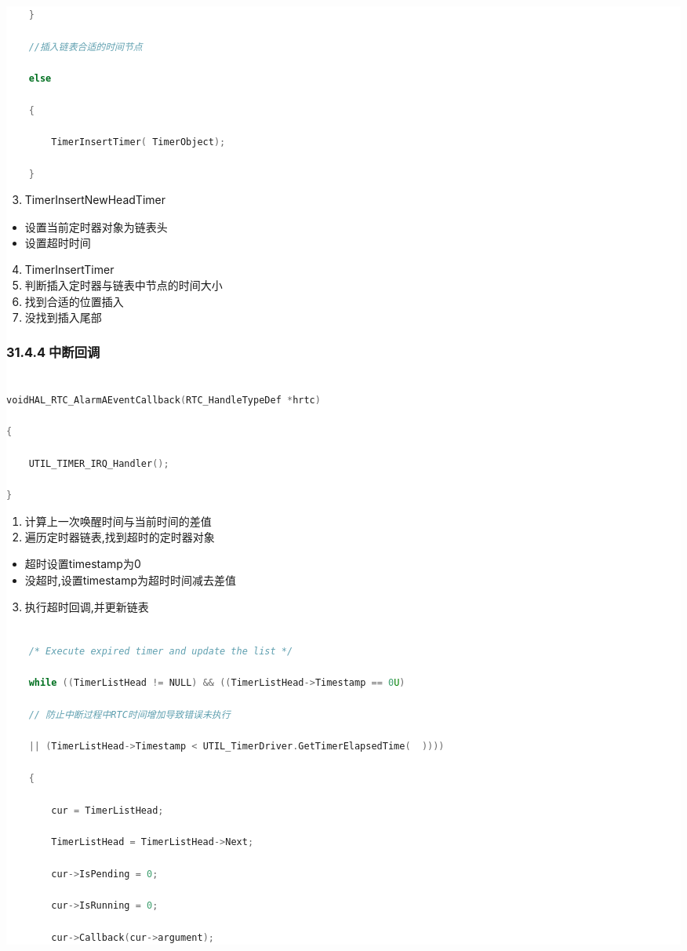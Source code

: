 ```c
    }

    //插入链表合适的时间节点

    else

    {

        TimerInsertTimer( TimerObject);

    }

```

3. TimerInsertNewHeadTimer

- 设置当前定时器对象为链表头
- 设置超时时间

4. TimerInsertTimer
5. 判断插入定时器与链表中节点的时间大小
6. 找到合适的位置插入
7. 没找到插入尾部

### 31.4.4 中断回调

```c

voidHAL_RTC_AlarmAEventCallback(RTC_HandleTypeDef *hrtc)

{

    UTIL_TIMER_IRQ_Handler();

}

```

1. 计算上一次唤醒时间与当前时间的差值
2. 遍历定时器链表,找到超时的定时器对象

- 超时设置timestamp为0
- 没超时,设置timestamp为超时时间减去差值

3. 执行超时回调,并更新链表

```c

    /* Execute expired timer and update the list */

    while ((TimerListHead != NULL) && ((TimerListHead->Timestamp == 0U) 

    // 防止中断过程中RTC时间增加导致错误未执行

    || (TimerListHead->Timestamp < UTIL_TimerDriver.GetTimerElapsedTime(  ))))

    {

        cur = TimerListHead;

        TimerListHead = TimerListHead->Next;

        cur->IsPending = 0;

        cur->IsRunning = 0;

        cur->Callback(cur->argument);
```